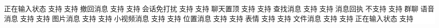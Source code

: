   <tr>
      <td>正在输入状态</td>
      <td>支持</td>
      <td>支持</td>
	</tr>
  <tr>
      <td>撤回消息</td>
      <td>支持</td>
      <td>支持</td>
	</tr>
  <tr>
      <td>会话免打扰</td>
      <td>支持</td>
      <td>支持</td>
	</tr>
  <tr>
      <td>聊天置顶</td>
      <td>支持</td>
      <td>支持</td>
	</tr>
  <tr>
      <td>查找消息</td>
      <td>支持</td>
      <td>支持</td>
	</tr>
  <tr>
      <td>消息回执</td>
      <td>不支持</td>
      <td>支持</td>
	</tr>
  <tr>
      <td rowspan="25" bgcolor="white">群聊</td>
      <td>语音消息</td>
      <td>支持</td>
      <td>支持</td>
  </tr>
  <tr>
      <td>图片消息</td>
      <td>支持</td>
      <td>支持</td>
  </tr>
  <tr>
      <td>小视频消息</td>
      <td>支持</td>
      <td>支持</td>
  </tr>
  <tr>
      <td>位置消息</td>
      <td>支持</td>
      <td>支持</td>
  </tr>
  <tr>
      <td>表情</td>
      <td>支持</td>
      <td>支持</td>
  </tr>
  <tr>
      <td>文件消息</td>
      <td>支持</td>
      <td>支持</td>
  </tr>
  <tr>
      <td>正在输入状态</td>
      <td>支持</td>